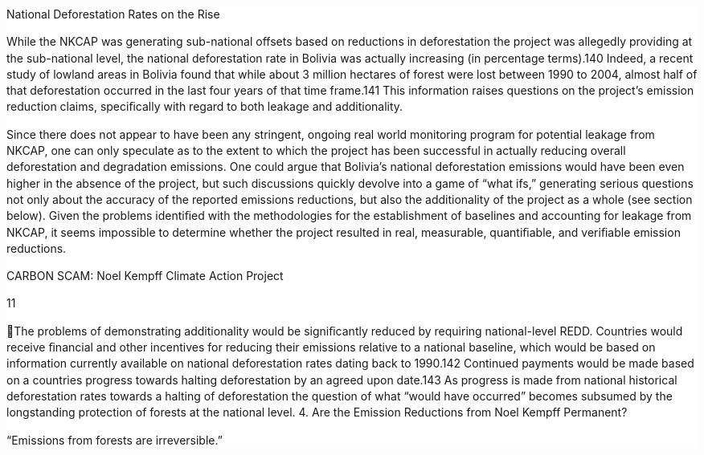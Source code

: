 National Deforestation Rates on the Rise

While the NKCAP was generating sub-national offsets
based on reductions in deforestation the project was
allegedly providing at the sub-national level, the national
deforestation rate in Bolivia was actually increasing (in
percentage terms).140 Indeed, a recent study of lowland
areas in Bolivia found that while about 3 million hectares
of forest were lost between 1990 to 2004, almost half
of that deforestation occurred in the last four years of
that time frame.141 This information raises questions on
the project’s emission reduction claims, speciﬁcally with
regard to both leakage and additionality.

Since there does not appear to have been any
stringent, ongoing real world monitoring program for
potential leakage from NKCAP, one can only speculate
as to the extent to which the project has been
successful in actually reducing overall deforestation
and degradation emissions. One could argue that
Bolivia’s national deforestation emissions would have
been even higher in the absence of the project, but
such discussions quickly devolve into a game of “what
ifs,” generating serious questions not only about the
accuracy of the reported emissions reductions, but
also the additionality of the project as a whole (see
section below). Given the problems identiﬁed with
the methodologies for the establishment of baselines
and accounting for leakage from NKCAP, it seems
impossible to determine whether the project resulted in
real, measurable, quantiﬁable, and veriﬁable emission
reductions.

CARBON SCAM: Noel Kempff Climate Action Project

11

The problems of demonstrating additionality would be
signiﬁcantly reduced by requiring national-level REDD.
Countries would receive ﬁnancial and other incentives
for reducing their emissions relative to a national
baseline, which would be based on information currently
available on national deforestation rates dating back to
1990.142 Continued payments would be made based
on a countries progress towards halting deforestation
by an agreed upon date.143 As progress is made from
national historical deforestation rates towards a halting of
deforestation the question of what “would have occurred”
becomes subsumed by the longstanding protection of
forests at the national level.
4. Are the Emission Reductions
from Noel Kempff Permanent?

“Emissions from forests are irreversible.”
